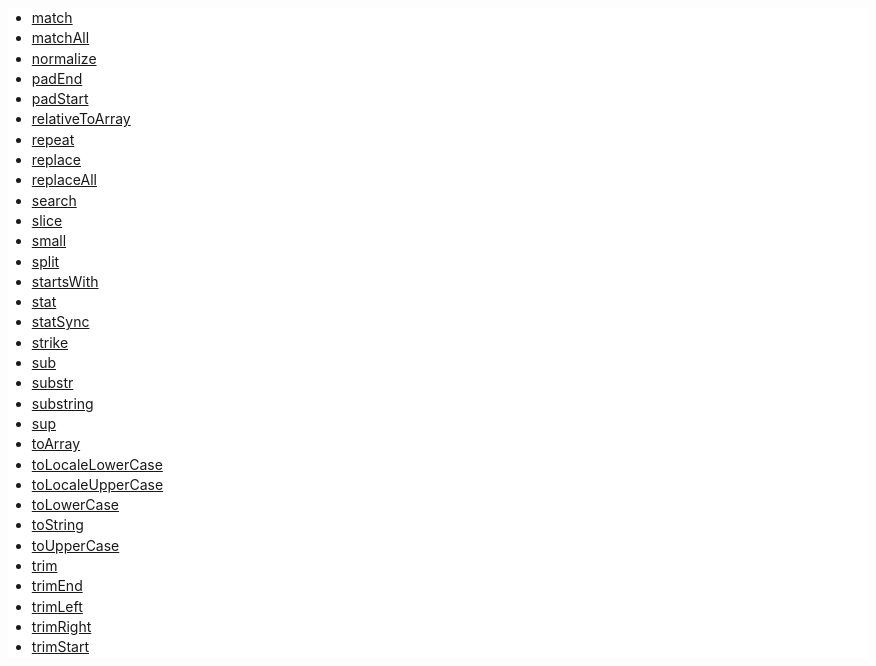 - [match](https://github.com/bemoje/tsmono/blob/main/pkg/fspath/docs/md/classes/CharacterDevicePath.md#match)
- [matchAll](https://github.com/bemoje/tsmono/blob/main/pkg/fspath/docs/md/classes/CharacterDevicePath.md#matchall)
- [normalize](https://github.com/bemoje/tsmono/blob/main/pkg/fspath/docs/md/classes/CharacterDevicePath.md#normalize)
- [padEnd](https://github.com/bemoje/tsmono/blob/main/pkg/fspath/docs/md/classes/CharacterDevicePath.md#padend)
- [padStart](https://github.com/bemoje/tsmono/blob/main/pkg/fspath/docs/md/classes/CharacterDevicePath.md#padstart)
- [relativeToArray](https://github.com/bemoje/tsmono/blob/main/pkg/fspath/docs/md/classes/CharacterDevicePath.md#relativetoarray)
- [repeat](https://github.com/bemoje/tsmono/blob/main/pkg/fspath/docs/md/classes/CharacterDevicePath.md#repeat)
- [replace](https://github.com/bemoje/tsmono/blob/main/pkg/fspath/docs/md/classes/CharacterDevicePath.md#replace)
- [replaceAll](https://github.com/bemoje/tsmono/blob/main/pkg/fspath/docs/md/classes/CharacterDevicePath.md#replaceall)
- [search](https://github.com/bemoje/tsmono/blob/main/pkg/fspath/docs/md/classes/CharacterDevicePath.md#search)
- [slice](https://github.com/bemoje/tsmono/blob/main/pkg/fspath/docs/md/classes/CharacterDevicePath.md#slice)
- [small](https://github.com/bemoje/tsmono/blob/main/pkg/fspath/docs/md/classes/CharacterDevicePath.md#small)
- [split](https://github.com/bemoje/tsmono/blob/main/pkg/fspath/docs/md/classes/CharacterDevicePath.md#split)
- [startsWith](https://github.com/bemoje/tsmono/blob/main/pkg/fspath/docs/md/classes/CharacterDevicePath.md#startswith)
- [stat](https://github.com/bemoje/tsmono/blob/main/pkg/fspath/docs/md/classes/CharacterDevicePath.md#stat)
- [statSync](https://github.com/bemoje/tsmono/blob/main/pkg/fspath/docs/md/classes/CharacterDevicePath.md#statsync)
- [strike](https://github.com/bemoje/tsmono/blob/main/pkg/fspath/docs/md/classes/CharacterDevicePath.md#strike)
- [sub](https://github.com/bemoje/tsmono/blob/main/pkg/fspath/docs/md/classes/CharacterDevicePath.md#sub)
- [substr](https://github.com/bemoje/tsmono/blob/main/pkg/fspath/docs/md/classes/CharacterDevicePath.md#substr)
- [substring](https://github.com/bemoje/tsmono/blob/main/pkg/fspath/docs/md/classes/CharacterDevicePath.md#substring)
- [sup](https://github.com/bemoje/tsmono/blob/main/pkg/fspath/docs/md/classes/CharacterDevicePath.md#sup)
- [toArray](https://github.com/bemoje/tsmono/blob/main/pkg/fspath/docs/md/classes/CharacterDevicePath.md#toarray)
- [toLocaleLowerCase](https://github.com/bemoje/tsmono/blob/main/pkg/fspath/docs/md/classes/CharacterDevicePath.md#tolocalelowercase)
- [toLocaleUpperCase](https://github.com/bemoje/tsmono/blob/main/pkg/fspath/docs/md/classes/CharacterDevicePath.md#tolocaleuppercase)
- [toLowerCase](https://github.com/bemoje/tsmono/blob/main/pkg/fspath/docs/md/classes/CharacterDevicePath.md#tolowercase)
- [toString](https://github.com/bemoje/tsmono/blob/main/pkg/fspath/docs/md/classes/CharacterDevicePath.md#tostring)
- [toUpperCase](https://github.com/bemoje/tsmono/blob/main/pkg/fspath/docs/md/classes/CharacterDevicePath.md#touppercase)
- [trim](https://github.com/bemoje/tsmono/blob/main/pkg/fspath/docs/md/classes/CharacterDevicePath.md#trim)
- [trimEnd](https://github.com/bemoje/tsmono/blob/main/pkg/fspath/docs/md/classes/CharacterDevicePath.md#trimend)
- [trimLeft](https://github.com/bemoje/tsmono/blob/main/pkg/fspath/docs/md/classes/CharacterDevicePath.md#trimleft)
- [trimRight](https://github.com/bemoje/tsmono/blob/main/pkg/fspath/docs/md/classes/CharacterDevicePath.md#trimright)
- [trimStart](https://github.com/bemoje/tsmono/blob/main/pkg/fspath/docs/md/classes/CharacterDevicePath.md#trimstart)